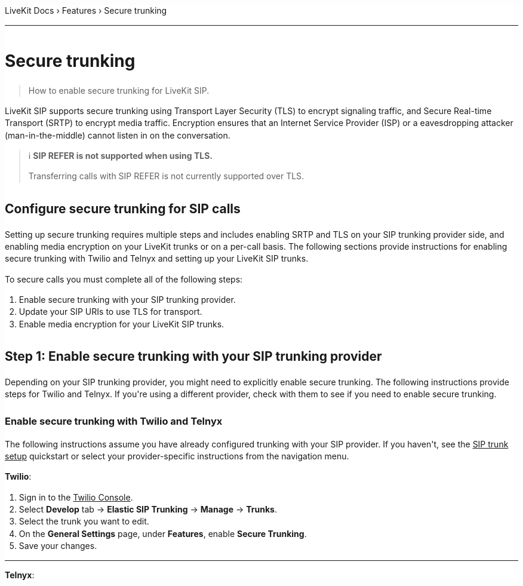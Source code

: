 LiveKit Docs › Features › Secure trunking

---

# Secure trunking

> How to enable secure trunking for LiveKit SIP.

LiveKit SIP supports secure trunking using Transport Layer Security (TLS) to encrypt signaling traffic, and Secure Real-time Transport (SRTP) to encrypt media traffic. Encryption ensures that an Internet Service Provider (ISP) or a eavesdropping attacker (man-in-the-middle) cannot listen in on the conversation.

> ℹ️ **SIP REFER is not supported when using TLS.**
> 
> Transferring calls with SIP REFER is not currently supported over TLS.

## Configure secure trunking for SIP calls

Setting up secure trunking requires multiple steps and includes enabling SRTP and TLS on your SIP trunking provider side, and enabling media encryption on your LiveKit trunks or on a per-call basis. The following sections provide instructions for enabling secure trunking with Twilio and Telnyx and setting up your LiveKit SIP trunks.

To secure calls you must complete all of the following steps:

1. Enable secure trunking with your SIP trunking provider.
2. Update your SIP URIs to use TLS for transport.
3. Enable media encryption for your LiveKit SIP trunks.

## Step 1: Enable secure trunking with your SIP trunking provider

Depending on your SIP trunking provider, you might need to explicitly enable secure trunking. The following instructions provide steps for Twilio and Telnyx. If you're using a different provider, check with them to see if you need to enable secure trunking.

### Enable secure trunking with Twilio and Telnyx

The following instructions assume you have already configured trunking with your SIP provider. If you haven't, see the [SIP trunk setup](https://docs.livekit.io/sip/quickstarts/configuring-sip-trunk.md) quickstart or select your provider-specific instructions from the navigation menu.

**Twilio**:

1. Sign in to the [Twilio Console](https://console.twilio.com/).
2. Select **Develop** tab → **Elastic SIP Trunking** → **Manage** → **Trunks**.
3. Select the trunk you want to edit.
4. On the **General Settings** page, under **Features**, enable **Secure Trunking**.
5. Save your changes.

---

**Telnyx**:
